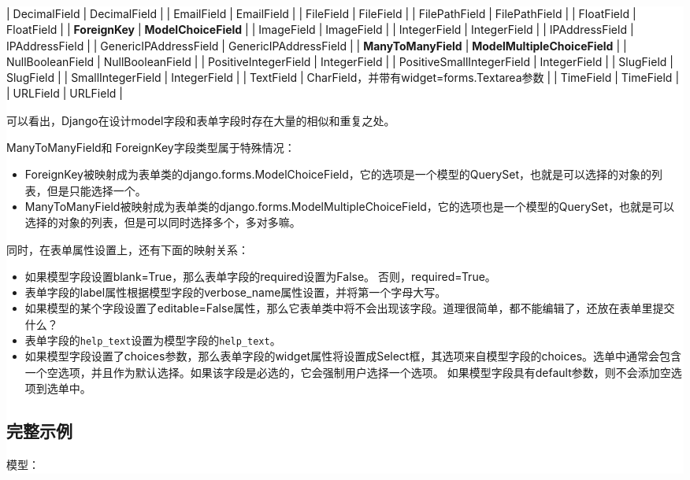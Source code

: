 | DecimalField               | DecimalField                                                 |
| EmailField                 | EmailField                                                   |
| FileField                  | FileField                                                    |
| FilePathField              | FilePathField                                                |
| FloatField                 | FloatField                                                   |
| **ForeignKey**             | **ModelChoiceField**                                         |
| ImageField                 | ImageField                                                   |
| IntegerField               | IntegerField                                                 |
| IPAddressField             | IPAddressField                                               |
| GenericIPAddressField      | GenericIPAddressField                                        |
| **ManyToManyField**        | **ModelMultipleChoiceField**                                 |
| NullBooleanField           | NullBooleanField                                             |
| PositiveIntegerField       | IntegerField                                                 |
| PositiveSmallIntegerField  | IntegerField                                                 |
| SlugField                  | SlugField                                                    |
| SmallIntegerField          | IntegerField                                                 |
| TextField                  | CharField，并带有widget=forms.Textarea参数                   |
| TimeField                  | TimeField                                                    |
| URLField                   | URLField                                                     |

可以看出，Django在设计model字段和表单字段时存在大量的相似和重复之处。

ManyToManyField和 ForeignKey字段类型属于特殊情况：

- ForeignKey被映射成为表单类的django.forms.ModelChoiceField，它的选项是一个模型的QuerySet，也就是可以选择的对象的列表，但是只能选择一个。
- ManyToManyField被映射成为表单类的django.forms.ModelMultipleChoiceField，它的选项也是一个模型的QuerySet，也就是可以选择的对象的列表，但是可以同时选择多个，多对多嘛。

同时，在表单属性设置上，还有下面的映射关系：

- 如果模型字段设置blank=True，那么表单字段的required设置为False。 否则，required=True。
- 表单字段的label属性根据模型字段的verbose_name属性设置，并将第一个字母大写。
- 如果模型的某个字段设置了editable=False属性，那么它表单类中将不会出现该字段。道理很简单，都不能编辑了，还放在表单里提交什么？
- 表单字段的`help_text`设置为模型字段的`help_text`。
- 如果模型字段设置了choices参数，那么表单字段的widget属性将设置成Select框，其选项来自模型字段的choices。选单中通常会包含一个空选项，并且作为默认选择。如果该字段是必选的，它会强制用户选择一个选项。 如果模型字段具有default参数，则不会添加空选项到选单中。

## 完整示例

模型：
